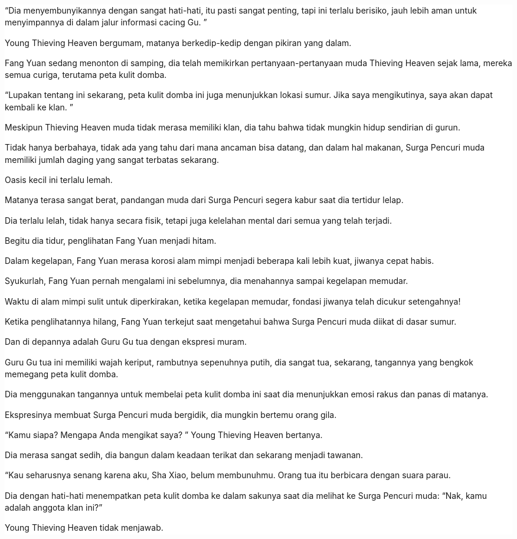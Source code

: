 “Dia menyembunyikannya dengan sangat hati-hati, itu pasti sangat penting, tapi ini terlalu berisiko, jauh lebih aman untuk menyimpannya di dalam jalur informasi cacing Gu. ”

Young Thieving Heaven bergumam, matanya berkedip-kedip dengan pikiran yang dalam.

Fang Yuan sedang menonton di samping, dia telah memikirkan pertanyaan-pertanyaan muda Thieving Heaven sejak lama, mereka semua curiga, terutama peta kulit domba.

“Lupakan tentang ini sekarang, peta kulit domba ini juga menunjukkan lokasi sumur. Jika saya mengikutinya, saya akan dapat kembali ke klan. ”

Meskipun Thieving Heaven muda tidak merasa memiliki klan, dia tahu bahwa tidak mungkin hidup sendirian di gurun.

Tidak hanya berbahaya, tidak ada yang tahu dari mana ancaman bisa datang, dan dalam hal makanan, Surga Pencuri muda memiliki jumlah daging yang sangat terbatas sekarang.

Oasis kecil ini terlalu lemah.



Matanya terasa sangat berat, pandangan muda dari Surga Pencuri segera kabur saat dia tertidur lelap.

Dia terlalu lelah, tidak hanya secara fisik, tetapi juga kelelahan mental dari semua yang telah terjadi.

Begitu dia tidur, penglihatan Fang Yuan menjadi hitam.

Dalam kegelapan, Fang Yuan merasa korosi alam mimpi menjadi beberapa kali lebih kuat, jiwanya cepat habis.

Syukurlah, Fang Yuan pernah mengalami ini sebelumnya, dia menahannya sampai kegelapan memudar.

Waktu di alam mimpi sulit untuk diperkirakan, ketika kegelapan memudar, fondasi jiwanya telah dicukur setengahnya!

Ketika penglihatannya hilang, Fang Yuan terkejut saat mengetahui bahwa Surga Pencuri muda diikat di dasar sumur.

Dan di depannya adalah Guru Gu tua dengan ekspresi muram.

Guru Gu tua ini memiliki wajah keriput, rambutnya sepenuhnya putih, dia sangat tua, sekarang, tangannya yang bengkok memegang peta kulit domba.

Dia menggunakan tangannya untuk membelai peta kulit domba ini saat dia menunjukkan emosi rakus dan panas di matanya.

Ekspresinya membuat Surga Pencuri muda bergidik, dia mungkin bertemu orang gila.

“Kamu siapa? Mengapa Anda mengikat saya? ” Young Thieving Heaven bertanya.

Dia merasa sangat sedih, dia bangun dalam keadaan terikat dan sekarang menjadi tawanan.

“Kau seharusnya senang karena aku, Sha Xiao, belum membunuhmu. Orang tua itu berbicara dengan suara parau.

Dia dengan hati-hati menempatkan peta kulit domba ke dalam sakunya saat dia melihat ke Surga Pencuri muda: “Nak, kamu adalah anggota klan ini?”

Young Thieving Heaven tidak menjawab.

